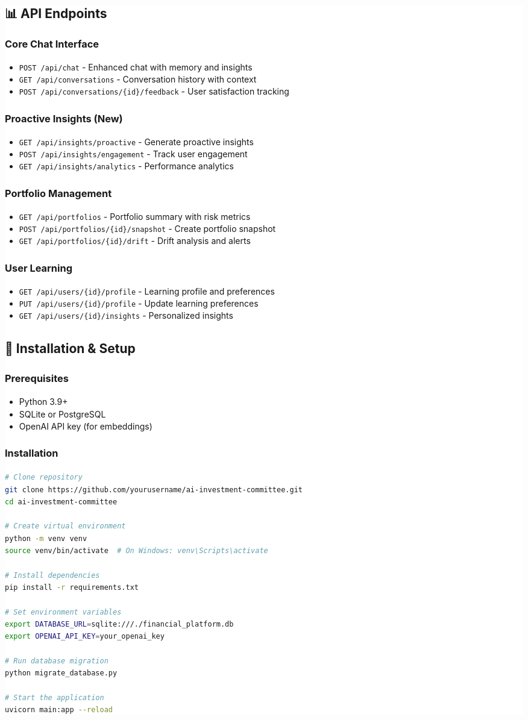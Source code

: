 ## 📊 API Endpoints

### Core Chat Interface
- `POST /api/chat` - Enhanced chat with memory and insights
- `GET /api/conversations` - Conversation history with context
- `POST /api/conversations/{id}/feedback` - User satisfaction tracking

### Proactive Insights (New)
- `GET /api/insights/proactive` - Generate proactive insights
- `POST /api/insights/engagement` - Track user engagement
- `GET /api/insights/analytics` - Performance analytics

### Portfolio Management
- `GET /api/portfolios` - Portfolio summary with risk metrics
- `POST /api/portfolios/{id}/snapshot` - Create portfolio snapshot
- `GET /api/portfolios/{id}/drift` - Drift analysis and alerts

### User Learning
- `GET /api/users/{id}/profile` - Learning profile and preferences
- `PUT /api/users/{id}/profile` - Update learning preferences
- `GET /api/users/{id}/insights` - Personalized insights

## 🚀 Installation & Setup

### Prerequisites
- Python 3.9+
- SQLite or PostgreSQL
- OpenAI API key (for embeddings)

### Installation
```bash
# Clone repository
git clone https://github.com/yourusername/ai-investment-committee.git
cd ai-investment-committee

# Create virtual environment
python -m venv venv
source venv/bin/activate  # On Windows: venv\Scripts\activate

# Install dependencies
pip install -r requirements.txt

# Set environment variables
export DATABASE_URL=sqlite:///./financial_platform.db
export OPENAI_API_KEY=your_openai_key

# Run database migration
python migrate_database.py

# Start the application
uvicorn main:app --reload
```

